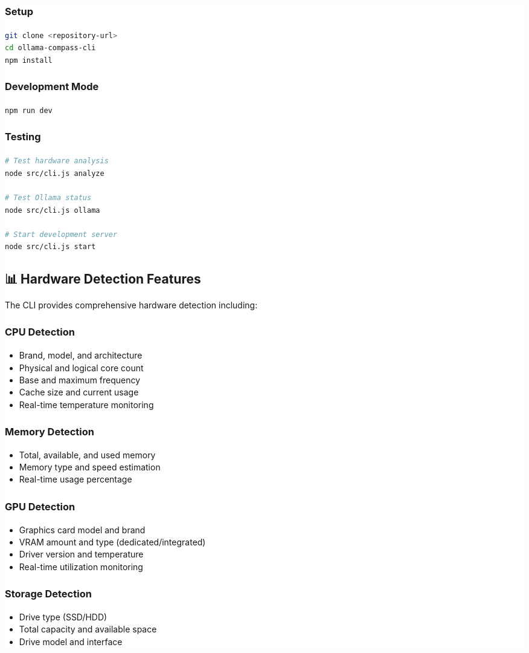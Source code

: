 ### Setup

```bash
git clone <repository-url>
cd ollama-compass-cli
npm install
```

### Development Mode

```bash
npm run dev
```

### Testing

```bash
# Test hardware analysis
node src/cli.js analyze

# Test Ollama status
node src/cli.js ollama

# Start development server
node src/cli.js start
```

## 📊 Hardware Detection Features

The CLI provides comprehensive hardware detection including:

### CPU Detection
- Brand, model, and architecture
- Physical and logical core count
- Base and maximum frequency
- Cache size and current usage
- Real-time temperature monitoring

### Memory Detection
- Total, available, and used memory
- Memory type and speed estimation
- Real-time usage percentage

### GPU Detection
- Graphics card model and brand
- VRAM amount and type (dedicated/integrated)
- Driver version and temperature
- Real-time utilization monitoring

### Storage Detection
- Drive type (SSD/HDD)
- Total capacity and available space
- Drive model and interface
